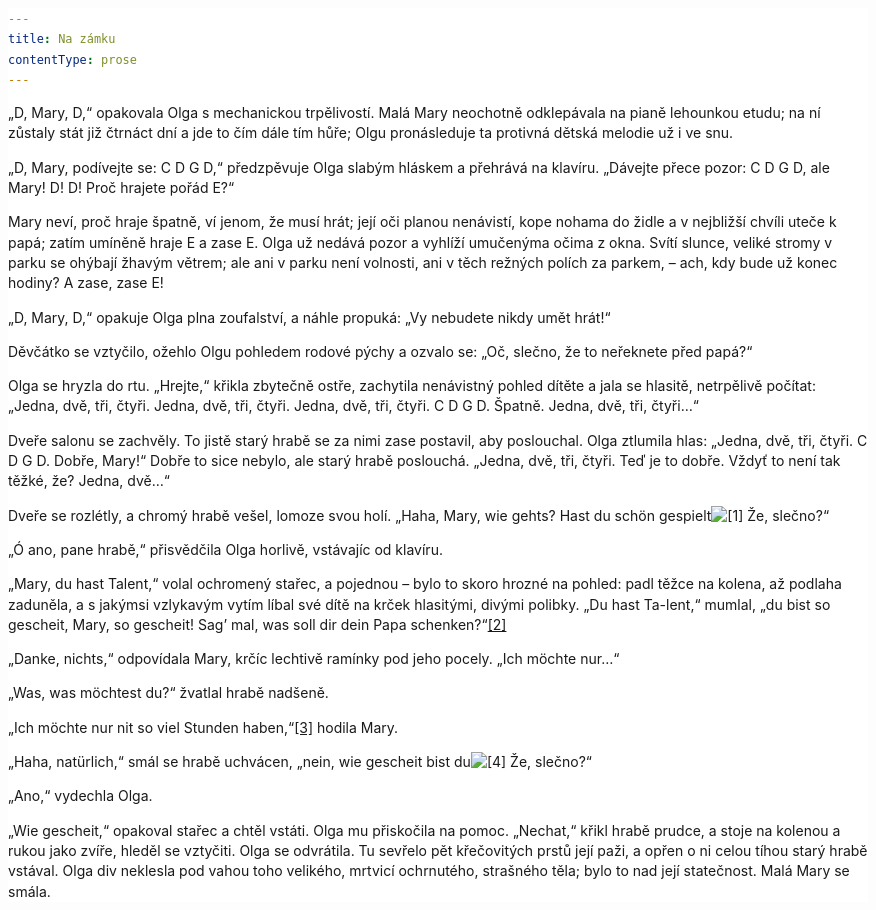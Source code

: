 ```yaml
---
title: Na zámku
contentType: prose
---
```


<section>

„D, Mary, D,“ opakovala Olga s mechanickou trpělivostí. Malá Mary neochotně odklepávala na pianě lehounkou etudu; na ní zůstaly stát již čtrnáct dní a jde to čím dále tím hůře; Olgu pronásleduje ta protivná dětská melodie už i ve snu.

„D, Mary, podívejte se: C D G D,“ předzpěvuje Olga slabým hláskem a přehrává na klavíru. „Dávejte přece pozor: C D G D, ale Mary! D! D! Proč hrajete pořád E?“

Mary neví, proč hraje špatně, ví jenom, že musí hrát; její oči planou nenávistí, kope nohama do židle a v nejbližší chvíli uteče k papá; zatím umíněně hraje E a zase E. Olga už nedává pozor a vyhlíží umučenýma očima z okna. Svítí slunce, veliké stromy v parku se ohýbají žhavým větrem; ale ani v parku není volnosti, ani v těch režných polích za parkem, – ach, kdy bude už konec hodiny? A zase, zase E!

„D, Mary, D,“ opakuje Olga plna zoufalství, a náhle propuká: „Vy nebudete nikdy umět hrát!“

Děvčátko se vztyčilo, ožehlo Olgu pohledem rodové pýchy a ozvalo se: „Oč, slečno, že to neřeknete před papá?“

Olga se hryzla do rtu. „Hrejte,“ křikla zbytečně ostře, zachytila nenávistný pohled dítěte a jala se hlasitě, netrpělivě počítat: „Jedna, dvě, tři, čtyři. Jedna, dvě, tři, čtyři. Jedna, dvě, tři, čtyři. C D G D. Špatně. Jedna, dvě, tři, čtyři…“

Dveře salonu se zachvěly. To jistě starý hrabě se za nimi zase postavil, aby poslouchal. Olga ztlumila hlas: „Jedna, dvě, tři, čtyři. C D G D. Dobře, Mary!“ Dobře to sice nebylo, ale starý hrabě poslouchá. „Jedna, dvě, tři, čtyři. Teď je to dobře. Vždyť to není tak těžké, že? Jedna, dvě…“

Dveře se rozlétly, a chromý hrabě vešel, lomoze svou holí. „Haha, Mary, wie gehts? Hast du schön gespielt![\[1\]](./resources/undefined) Že, slečno?“

„Ó ano, pane hrabě,“ přisvědčila Olga horlivě, vstávajíc od klavíru.

„Mary, du hast Talent,“ volal ochromený stařec, a pojednou – bylo to skoro hrozné na pohled: padl těžce na kolena, až podlaha zaduněla, a s jakýmsi vzlykavým vytím líbal své dítě na krček hlasitými, divými polibky. „Du hast Ta-lent,“ mumlal, „du bist so gescheit, Mary, so gescheit! Sag’ mal, was soll dir dein Papa schenken?“[\[2\]](./resources/undefined)

„Danke, nichts,“ odpovídala Mary, krčíc lechtivě ramínky pod jeho pocely. „Ich möchte nur…“

„Was, was möchtest du?“ žvatlal hrabě nadšeně.

„Ich möchte nur nit so viel Stunden haben,“[\[3\]](./resources/undefined) hodila Mary.

„Haha, natürlich,“ smál se hrabě uchvácen, „nein, wie gescheit bist du![\[4\]](./resources/undefined) Že, slečno?“

„Ano,“ vydechla Olga.

„Wie gescheit,“ opakoval stařec a chtěl vstáti. Olga mu přiskočila na pomoc. „Nechat,“ křikl hrabě prudce, a stoje na kolenou a rukou jako zvíře, hleděl se vztyčiti. Olga se odvrátila. Tu sevřelo pět křečovitých prstů její paži, a opřen o ni celou tíhou starý hrabě vstával. Olga div neklesla pod vahou toho velikého, mrtvicí ochrnutého, strašného těla; bylo to nad její statečnost. Malá Mary se smála.
